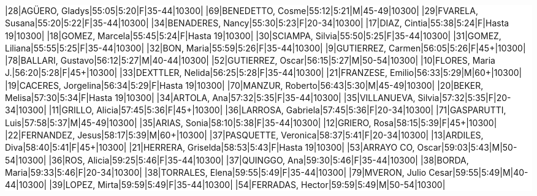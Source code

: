 |28|AGÜERO, Gladys|55:05|5:20|F|35-44|10300|
|69|BENEDETTO, Cosme|55:12|5:21|M|45-49|10300|
|29|FVARELA, Susana|55:20|5:22|F|35-44|10300|
|34|BENADERES, Nancy|55:30|5:23|F|20-34|10300|
|17|DIAZ, Cintia|55:38|5:24|F|Hasta 19|10300|
|18|GOMEZ, Marcela|55:45|5:24|F|Hasta 19|10300|
|30|SCIAMPA, Silvia|55:50|5:25|F|35-44|10300|
|31|GOMEZ, Liliana|55:55|5:25|F|35-44|10300|
|32|BON, Maria|55:59|5:26|F|35-44|10300|
|9|GUTIERREZ, Carmen|56:05|5:26|F|45+|10300|
|78|BALLARI, Gustavo|56:12|5:27|M|40-44|10300|
|52|GUTIERREZ, Oscar|56:15|5:27|M|50-54|10300|
|10|FLORES, Maria J.|56:20|5:28|F|45+|10300|
|33|DEXTTLER, Nelida|56:25|5:28|F|35-44|10300|
|21|FRANZESE, Emilio|56:33|5:29|M|60+|10300|
|19|CACERES, Jorgelina|56:34|5:29|F|Hasta 19|10300|
|70|MANZUR, Roberto|56:43|5:30|M|45-49|10300|
|20|BEKER, Melisa|57:30|5:34|F|Hasta 19|10300|
|34|ARTOLA, Ana|57:32|5:35|F|35-44|10300|
|35|VILLANUEVA, Silvia|57:32|5:35|F|20-34|10300|
|11|GRILLO, Alicia|57:45|5:36|F|45+|10300|
|36|LARROSA, Gabriela|57:45|5:36|F|20-34|10300|
|71|GASPARUTTI, Luis|57:58|5:37|M|45-49|10300|
|35|ARIAS, Sonia|58:10|5:38|F|35-44|10300|
|12|GRIERO, Rosa|58:15|5:39|F|45+|10300|
|22|FERNANDEZ, Jesus|58:17|5:39|M|60+|10300|
|37|PASQUETTE, Veronica|58:37|5:41|F|20-34|10300|
|13|ARDILES, Diva|58:40|5:41|F|45+|10300|
|21|HERRERA, Griselda|58:53|5:43|F|Hasta 19|10300|
|53|ARRAYO CO, Oscar|59:03|5:43|M|50-54|10300|
|36|ROS, Alicia|59:25|5:46|F|35-44|10300|
|37|QUINGGO, Ana|59:30|5:46|F|35-44|10300|
|38|BORDA, Maria|59:33|5:46|F|20-34|10300|
|38|TORRALES, Elena|59:55|5:49|F|35-44|10300|
|79|MVERON, Julio Cesar|59:55|5:49|M|40-44|10300|
|39|LOPEZ, Mirta|59:59|5:49|F|35-44|10300|
|54|FERRADAS, Hector|59:59|5:49|M|50-54|10300|